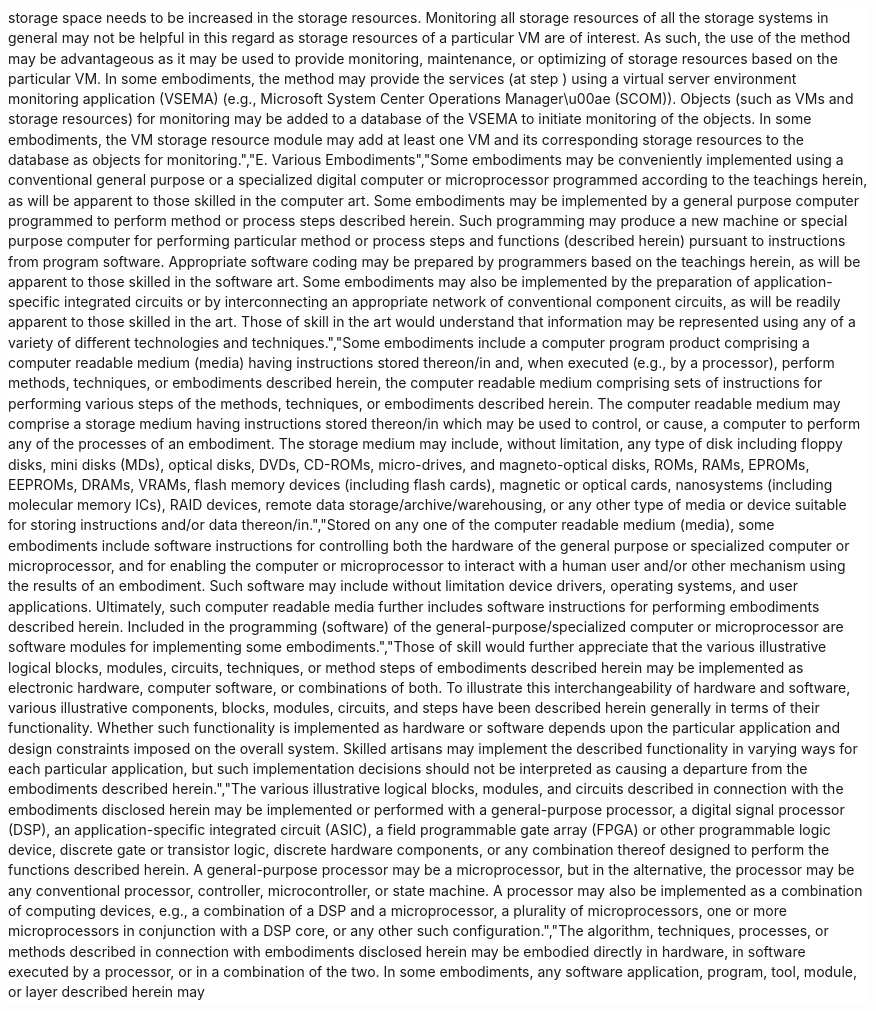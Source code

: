 storage space needs to be increased in the storage resources. Monitoring all storage resources of all the storage systems in general may not be helpful in this regard as storage resources of a particular VM are of interest. As such, the use of the method  may be advantageous as it may be used to provide monitoring, maintenance, or optimizing of storage resources based on the particular VM. In some embodiments, the method may provide the services (at step ) using a virtual server environment monitoring application (VSEMA)  (e.g., Microsoft System Center Operations Manager\u00ae (SCOM)). Objects (such as VMs and storage resources) for monitoring may be added to a database of the VSEMA  to initiate monitoring of the objects. In some embodiments, the VM storage resource module  may add at least one VM and its corresponding storage resources to the database as objects for monitoring.","E. Various Embodiments","Some embodiments may be conveniently implemented using a conventional general purpose or a specialized digital computer or microprocessor programmed according to the teachings herein, as will be apparent to those skilled in the computer art. Some embodiments may be implemented by a general purpose computer programmed to perform method or process steps described herein. Such programming may produce a new machine or special purpose computer for performing particular method or process steps and functions (described herein) pursuant to instructions from program software. Appropriate software coding may be prepared by programmers based on the teachings herein, as will be apparent to those skilled in the software art. Some embodiments may also be implemented by the preparation of application-specific integrated circuits or by interconnecting an appropriate network of conventional component circuits, as will be readily apparent to those skilled in the art. Those of skill in the art would understand that information may be represented using any of a variety of different technologies and techniques.","Some embodiments include a computer program product comprising a computer readable medium (media) having instructions stored thereon\/in and, when executed (e.g., by a processor), perform methods, techniques, or embodiments described herein, the computer readable medium comprising sets of instructions for performing various steps of the methods, techniques, or embodiments described herein. The computer readable medium may comprise a storage medium having instructions stored thereon\/in which may be used to control, or cause, a computer to perform any of the processes of an embodiment. The storage medium may include, without limitation, any type of disk including floppy disks, mini disks (MDs), optical disks, DVDs, CD-ROMs, micro-drives, and magneto-optical disks, ROMs, RAMs, EPROMs, EEPROMs, DRAMs, VRAMs, flash memory devices (including flash cards), magnetic or optical cards, nanosystems (including molecular memory ICs), RAID devices, remote data storage\/archive\/warehousing, or any other type of media or device suitable for storing instructions and\/or data thereon\/in.","Stored on any one of the computer readable medium (media), some embodiments include software instructions for controlling both the hardware of the general purpose or specialized computer or microprocessor, and for enabling the computer or microprocessor to interact with a human user and\/or other mechanism using the results of an embodiment. Such software may include without limitation device drivers, operating systems, and user applications. Ultimately, such computer readable media further includes software instructions for performing embodiments described herein. Included in the programming (software) of the general-purpose\/specialized computer or microprocessor are software modules for implementing some embodiments.","Those of skill would further appreciate that the various illustrative logical blocks, modules, circuits, techniques, or method steps of embodiments described herein may be implemented as electronic hardware, computer software, or combinations of both. To illustrate this interchangeability of hardware and software, various illustrative components, blocks, modules, circuits, and steps have been described herein generally in terms of their functionality. Whether such functionality is implemented as hardware or software depends upon the particular application and design constraints imposed on the overall system. Skilled artisans may implement the described functionality in varying ways for each particular application, but such implementation decisions should not be interpreted as causing a departure from the embodiments described herein.","The various illustrative logical blocks, modules, and circuits described in connection with the embodiments disclosed herein may be implemented or performed with a general-purpose processor, a digital signal processor (DSP), an application-specific integrated circuit (ASIC), a field programmable gate array (FPGA) or other programmable logic device, discrete gate or transistor logic, discrete hardware components, or any combination thereof designed to perform the functions described herein. A general-purpose processor may be a microprocessor, but in the alternative, the processor may be any conventional processor, controller, microcontroller, or state machine. A processor may also be implemented as a combination of computing devices, e.g., a combination of a DSP and a microprocessor, a plurality of microprocessors, one or more microprocessors in conjunction with a DSP core, or any other such configuration.","The algorithm, techniques, processes, or methods described in connection with embodiments disclosed herein may be embodied directly in hardware, in software executed by a processor, or in a combination of the two. In some embodiments, any software application, program, tool, module, or layer described herein may